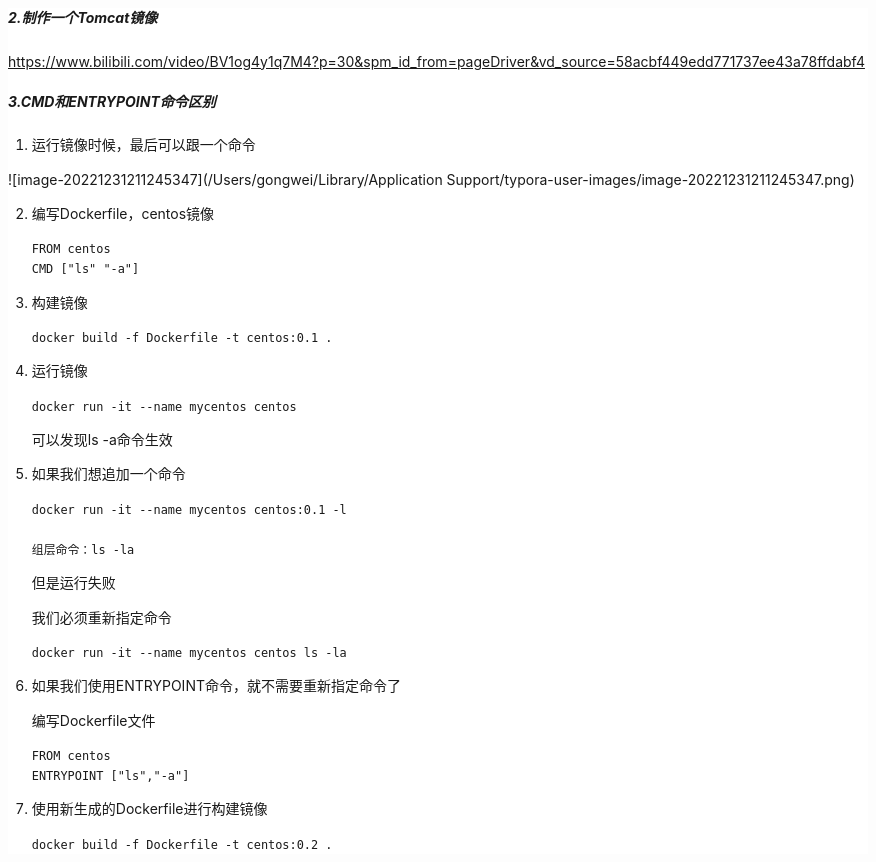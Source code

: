 
##### 2.制作一个Tomcat镜像

https://www.bilibili.com/video/BV1og4y1q7M4?p=30&spm_id_from=pageDriver&vd_source=58acbf449edd771737ee43a78ffdabf4

##### 3.CMD和ENTRYPOINT命令区别

1. 运行镜像时候，最后可以跟一个命令

![image-20221231211245347](/Users/gongwei/Library/Application Support/typora-user-images/image-20221231211245347.png)

2. 编写Dockerfile，centos镜像

   ```
   FROM centos
   CMD ["ls" "-a"]
   ```

3. 构建镜像

   ```
   docker build -f Dockerfile -t centos:0.1 .
   ```

4. 运行镜像

   ```
   docker run -it --name mycentos centos
   ```

   可以发现ls -a命令生效

5. 如果我们想追加一个命令

   ```
   docker run -it --name mycentos centos:0.1 -l
   
   组层命令：ls -la
   ```

   但是运行失败

   我们必须重新指定命令

   ```
   docker run -it --name mycentos centos ls -la
   ```

6. 如果我们使用ENTRYPOINT命令，就不需要重新指定命令了

   编写Dockerfile文件

   ```
   FROM centos
   ENTRYPOINT ["ls","-a"]
   ```

7. 使用新生成的Dockerfile进行构建镜像

   ```
   docker build -f Dockerfile -t centos:0.2 .
   ```
